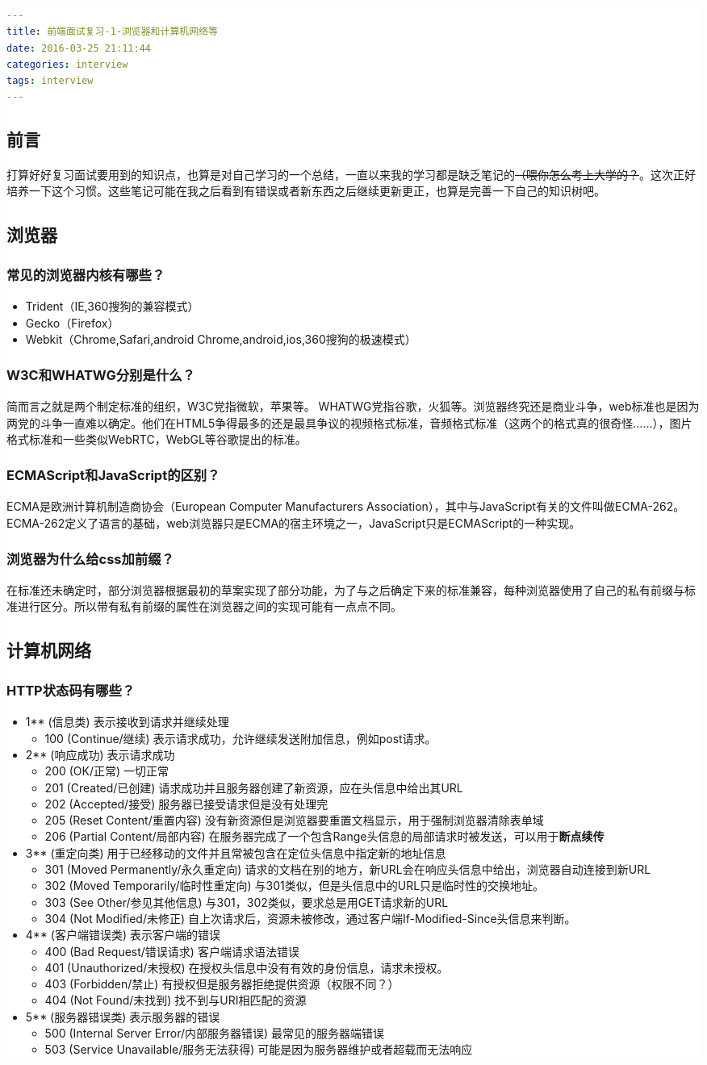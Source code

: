 ```yaml
---
title: 前端面试复习-1-浏览器和计算机网络等
date: 2016-03-25 21:11:44
categories: interview
tags: interview
---
```


## 前言

打算好好复习面试要用到的知识点，也算是对自己学习的一个总结，一直以来我的学习都是缺乏笔记的<del>（喂你怎么考上大学的？</del>。这次正好培养一下这个习惯。这些笔记可能在我之后看到有错误或者新东西之后继续更新更正，也算是完善一下自己的知识树吧。

## 浏览器

### 常见的浏览器内核有哪些？

* Trident（IE,360搜狗的兼容模式）
* Gecko（Firefox）
* Webkit（Chrome,Safari,android Chrome,android,ios,360搜狗的极速模式）



### W3C和WHATWG分别是什么？

简而言之就是两个制定标准的组织，W3C党指微软，苹果等。 WHATWG党指谷歌，火狐等。浏览器终究还是商业斗争，web标准也是因为两党的斗争一直难以确定。他们在HTML5争得最多的还是最具争议的视频格式标准，音频格式标准（这两个的格式真的很奇怪……），图片格式标准和一些类似WebRTC，WebGL等谷歌提出的标准。

### ECMAScript和JavaScript的区别？

ECMA是欧洲计算机制造商协会（European Computer Manufacturers Association），其中与JavaScript有关的文件叫做ECMA-262。ECMA-262定义了语言的基础，web浏览器只是ECMA的宿主环境之一，JavaScript只是ECMAScript的一种实现。

### 浏览器为什么给css加前缀？

在标准还未确定时，部分浏览器根据最初的草案实现了部分功能，为了与之后确定下来的标准兼容，每种浏览器使用了自己的私有前缀与标准进行区分。所以带有私有前缀的属性在浏览器之间的实现可能有一点点不同。

## 计算机网络

### HTTP状态码有哪些？

+ 1** (信息类) 表示接收到请求并继续处理
    * 100 (Continue/继续) 表示请求成功，允许继续发送附加信息，例如post请求。
+ 2** (响应成功) 表示请求成功
    * 200 (OK/正常) 一切正常
    * 201 (Created/已创建) 请求成功并且服务器创建了新资源，应在头信息中给出其URL
    * 202 (Accepted/接受) 服务器已接受请求但是没有处理完
    * 205 (Reset Content/重置内容) 没有新资源但是浏览器要重置文档显示，用于强制浏览器清除表单域
    * 206 (Partial Content/局部内容) 在服务器完成了一个包含Range头信息的局部请求时被发送，可以用于**断点续传**
+ 3** (重定向类) 用于已经移动的文件并且常被包含在定位头信息中指定新的地址信息
    * 301 (Moved Permanently/永久重定向) 请求的文档在别的地方，新URL会在响应头信息中给出，浏览器自动连接到新URL
    * 302 (Moved Temporarily/临时性重定向) 与301类似，但是头信息中的URL只是临时性的交换地址。
    * 303 (See Other/参见其他信息) 与301，302类似，要求总是用GET请求新的URL
    * 304 (Not Modified/未修正) 自上次请求后，资源未被修改，通过客户端If-Modified-Since头信息来判断。
+ 4** (客户端错误类) 表示客户端的错误
    * 400 (Bad Request/错误请求) 客户端请求语法错误
    * 401 (Unauthorized/未授权) 在授权头信息中没有有效的身份信息，请求未授权。
    * 403 (Forbidden/禁止) 有授权但是服务器拒绝提供资源（权限不同？）
    * 404 (Not Found/未找到) 找不到与URI相匹配的资源
+ 5** (服务器错误类) 表示服务器的错误
    * 500 (Internal Server Error/内部服务器错误) 最常见的服务器端错误
    * 503 (Service Unavailable/服务无法获得) 可能是因为服务器维护或者超载而无法响应
